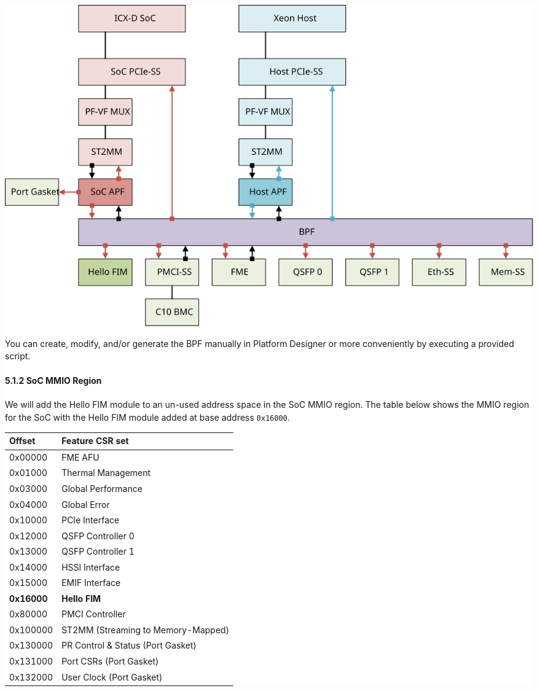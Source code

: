 ![](images/apf_bpf_diagram.svg)

You can create, modify, and/or generate the BPF manually in Platform Designer or more conveniently by executing a provided script.

#### **5.1.2 SoC MMIO Region**

We will add the Hello FIM module to an un-used address space in the SoC MMIO region. The table below shows the MMIO region for the SoC with the Hello FIM module added at base address `0x16000`.

|Offset|Feature CSR set|
|:---|:---|
|0x00000|FME AFU|
|0x01000|Thermal Management|
|0x03000|Global Performance|
|0x04000|Global Error|
|0x10000|PCIe Interface|
|0x12000|QSFP Controller 0|
|0x13000|QSFP Controller 1|
|0x14000|HSSI Interface|
|0x15000|EMIF Interface|
|**0x16000**|**Hello FIM**|
|0x80000|PMCI Controller|
|0x100000|ST2MM (Streaming to Memory-Mapped)|
|0x130000|PR Control & Status (Port Gasket)|
|0x131000|Port CSRs (Port Gasket)|
|0x132000|User Clock (Port Gasket)|
